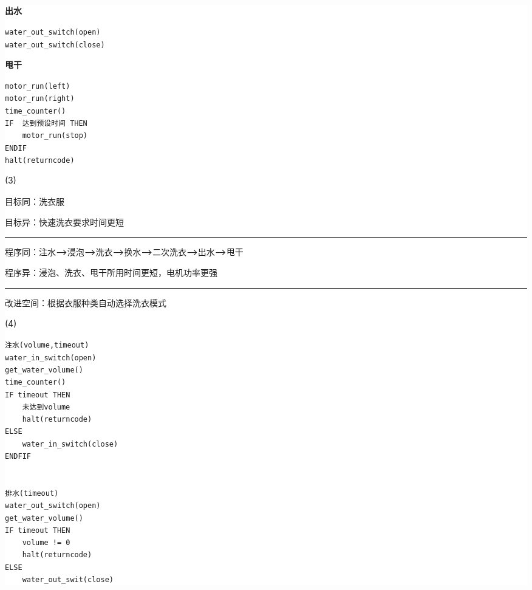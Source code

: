 **出水**
```
water_out_switch(open)
water_out_switch(close)
```
**甩干**
```
motor_run(left)
motor_run(right)
time_counter()
IF	达到预设时间 THEN
	motor_run(stop)
ENDIF
halt(returncode)
```
(3)

目标同：洗衣服

目标异：快速洗衣要求时间更短

---

程序同：注水——>浸泡——>洗衣——>换水——>二次洗衣——>出水——>甩干

程序异：浸泡、洗衣、甩干所用时间更短，电机功率更强

---

改进空间：根据衣服种类自动选择洗衣模式

(4)
```
注水(volume,timeout)
water_in_switch(open)
get_water_volume()
time_counter()
IF timeout THEN
	未达到volume
	halt(returncode) 
ELSE
	water_in_switch(close)
ENDFIF


排水(timeout)
water_out_switch(open)
get_water_volume()
IF timeout THEN
	volume != 0
	halt(returncode)
ELSE
	water_out_swit(close)
```



